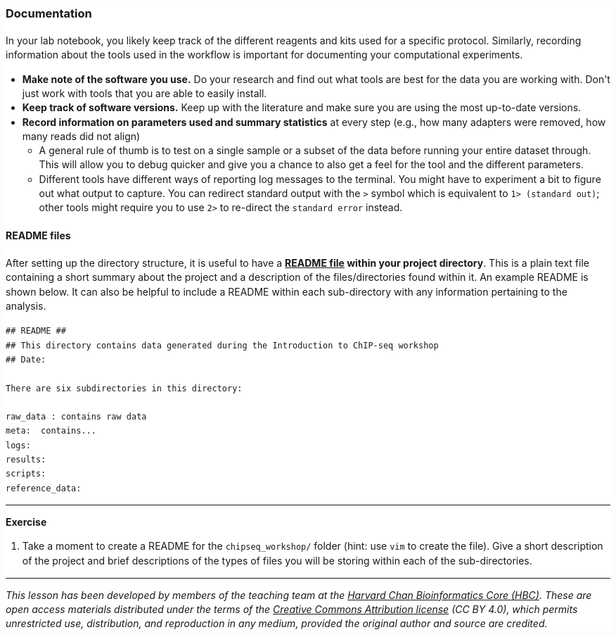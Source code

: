 ### Documentation

In your lab notebook, you likely keep track of the different reagents and kits used for a specific protocol. Similarly, recording information about the tools used in the workflow is important for documenting your computational experiments. 

- **Make note of the software you use.** Do your research and find out what tools are best for the data you are working with. Don't just work with tools that you are able to easily install.
- **Keep track of software versions.** Keep up with the literature and make sure you are using the most up-to-date versions.
- **Record information on parameters used and summary statistics** at every step (e.g., how many adapters were removed, how many reads did not align)
    - A general rule of thumb is to test on a single sample or a subset of the data before running your entire dataset through. This will allow you to debug quicker and give you a chance to also get a feel for the tool and the different parameters.
    - Different tools have different ways of reporting log messages to the terminal. You might have to experiment a bit to figure out what output to capture. You can redirect standard output with the `>` symbol which is equivalent to `1> (standard out)`; other tools might require you to use `2>` to re-direct the `standard error` instead.
 
#### README files

After setting up the directory structure, it is useful to have a **[README file](https://datamanagement.hms.harvard.edu/readme-files) within your project directory**. This is a plain text file containing a short summary about the project and a description of the files/directories found within it. An example README is shown below. It can also be helpful to include a README within each sub-directory with any information pertaining to the analysis.

```
## README ##
## This directory contains data generated during the Introduction to ChIP-seq workshop
## Date: 

There are six subdirectories in this directory:

raw_data : contains raw data
meta:  contains...
logs:
results:
scripts:
reference_data:
```

*** 

**Exercise**

1. Take a moment to create a README for the `chipseq_workshop/` folder (hint: use `vim` to create the file). Give a short description of the project and brief descriptions of the types of files you will be storing within each of the sub-directories. 



***
*This lesson has been developed by members of the teaching team at the [Harvard Chan Bioinformatics Core (HBC)](http://bioinformatics.sph.harvard.edu/). These are open access materials distributed under the terms of the [Creative Commons Attribution license](https://creativecommons.org/licenses/by/4.0/) (CC BY 4.0), which permits unrestricted use, distribution, and reproduction in any medium, provided the original author and source are credited.*
